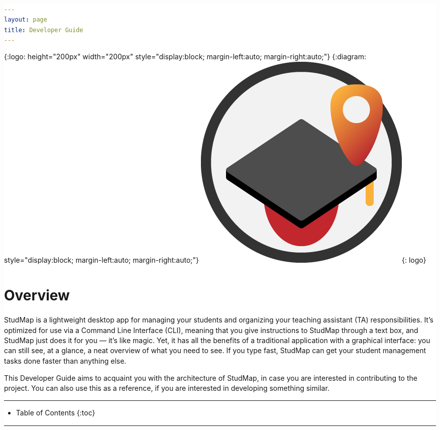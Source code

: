 ```yaml
---
layout: page
title: Developer Guide
---
```

{:logo: height="200px" width="200px" style="display:block; margin-left:auto; margin-right:auto;"}
{:diagram: style="display:block; margin-left:auto; margin-right:auto;"}
![StudMapLogo](images/studmap/studmap_hd.png){: logo}

# Overview

StudMap is a lightweight desktop app for managing your students and organizing your teaching assistant (TA)
responsibilities. It’s optimized for use via a Command Line Interface (CLI), meaning that you give instructions to
StudMap through a text box, and StudMap just does it for you — it’s like magic. Yet, it has all the benefits of a
traditional application with a graphical interface: you can still see, at a glance, a neat overview of what you need to
see. If you type fast, StudMap can get your student management tasks done faster than anything else.

This Developer Guide aims to acquaint you with the architecture of StudMap, in case you are interested in contributing
to the project. You can also use this as a reference, if you are interested in developing something similar.

---

* Table of Contents
{:toc}

---